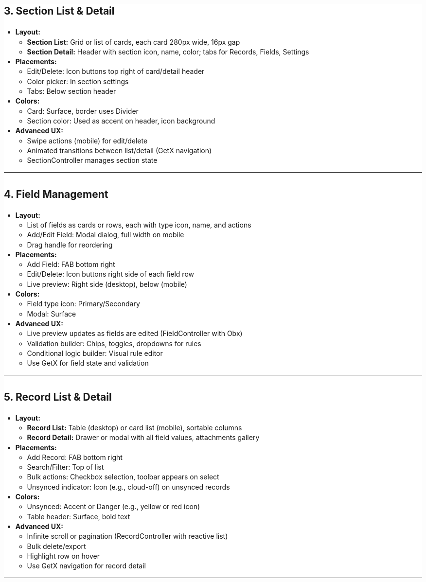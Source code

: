 
## 3. Section List & Detail
- **Layout:**
  - **Section List:** Grid or list of cards, each card 280px wide, 16px gap
  - **Section Detail:** Header with section icon, name, color; tabs for Records, Fields, Settings
- **Placements:**
  - Edit/Delete: Icon buttons top right of card/detail header
  - Color picker: In section settings
  - Tabs: Below section header
- **Colors:**
  - Card: Surface, border uses Divider
  - Section color: Used as accent on header, icon background
- **Advanced UX:**
  - Swipe actions (mobile) for edit/delete
  - Animated transitions between list/detail (GetX navigation)
  - SectionController manages section state

---

## 4. Field Management
- **Layout:**
  - List of fields as cards or rows, each with type icon, name, and actions
  - Add/Edit Field: Modal dialog, full width on mobile
  - Drag handle for reordering
- **Placements:**
  - Add Field: FAB bottom right
  - Edit/Delete: Icon buttons right side of each field row
  - Live preview: Right side (desktop), below (mobile)
- **Colors:**
  - Field type icon: Primary/Secondary
  - Modal: Surface
- **Advanced UX:**
  - Live preview updates as fields are edited (FieldController with Obx)
  - Validation builder: Chips, toggles, dropdowns for rules
  - Conditional logic builder: Visual rule editor
  - Use GetX for field state and validation

---

## 5. Record List & Detail
- **Layout:**
  - **Record List:** Table (desktop) or card list (mobile), sortable columns
  - **Record Detail:** Drawer or modal with all field values, attachments gallery
- **Placements:**
  - Add Record: FAB bottom right
  - Search/Filter: Top of list
  - Bulk actions: Checkbox selection, toolbar appears on select
  - Unsynced indicator: Icon (e.g., cloud-off) on unsynced records
- **Colors:**
  - Unsynced: Accent or Danger (e.g., yellow or red icon)
  - Table header: Surface, bold text
- **Advanced UX:**
  - Infinite scroll or pagination (RecordController with reactive list)
  - Bulk delete/export
  - Highlight row on hover
  - Use GetX navigation for record detail

---